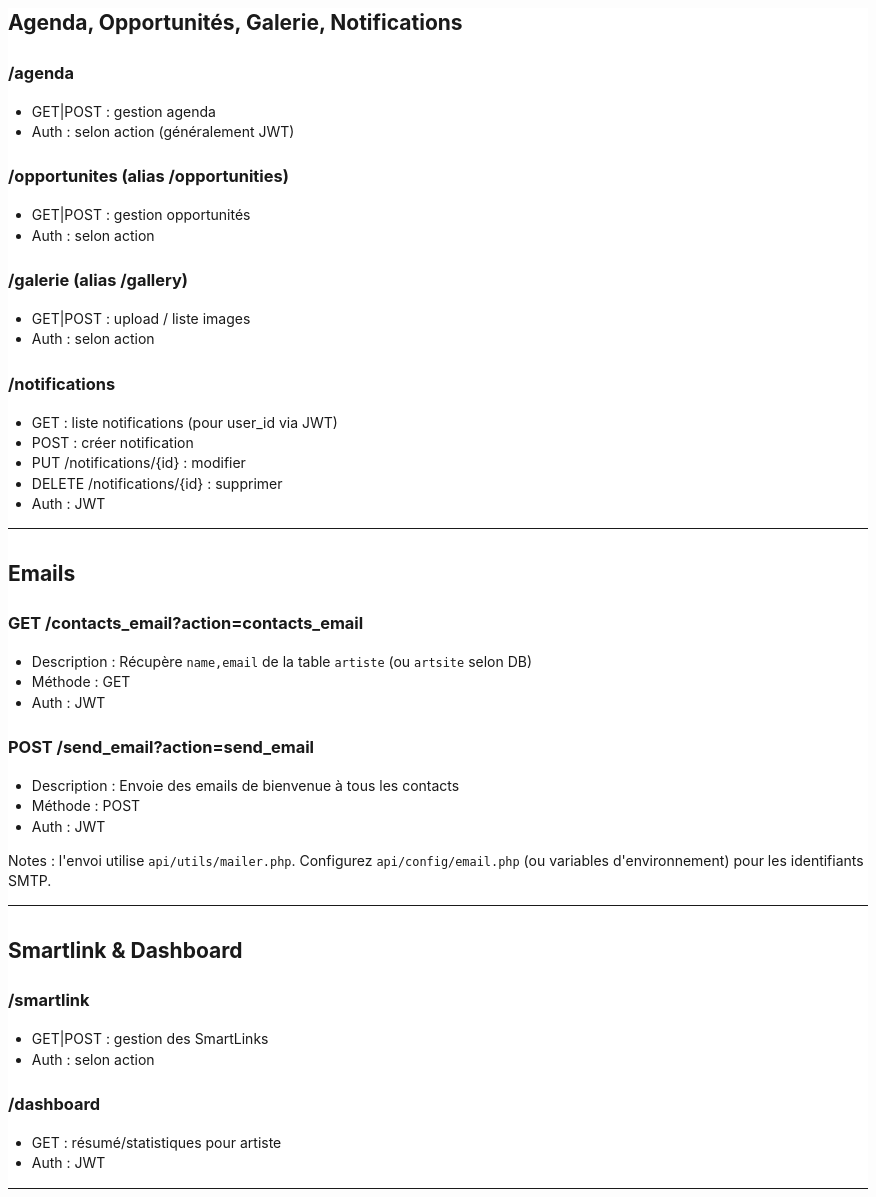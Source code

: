 
## Agenda, Opportunités, Galerie, Notifications

### /agenda
- GET|POST : gestion agenda
- Auth : selon action (généralement JWT)

### /opportunites (alias /opportunities)
- GET|POST : gestion opportunités
- Auth : selon action

### /galerie (alias /gallery)
- GET|POST : upload / liste images
- Auth : selon action

### /notifications
- GET : liste notifications (pour user_id via JWT)
- POST : créer notification
- PUT /notifications/{id} : modifier
- DELETE /notifications/{id} : supprimer
- Auth : JWT

---

## Emails

### GET /contacts_email?action=contacts_email
- Description : Récupère `name,email` de la table `artiste` (ou `artsite` selon DB)
- Méthode : GET
- Auth : JWT

### POST /send_email?action=send_email
- Description : Envoie des emails de bienvenue à tous les contacts
- Méthode : POST
- Auth : JWT

Notes : l'envoi utilise `api/utils/mailer.php`. Configurez `api/config/email.php` (ou variables d'environnement) pour les identifiants SMTP.

---

## Smartlink & Dashboard

### /smartlink
- GET|POST : gestion des SmartLinks
- Auth : selon action

### /dashboard
- GET : résumé/statistiques pour artiste
- Auth : JWT

---